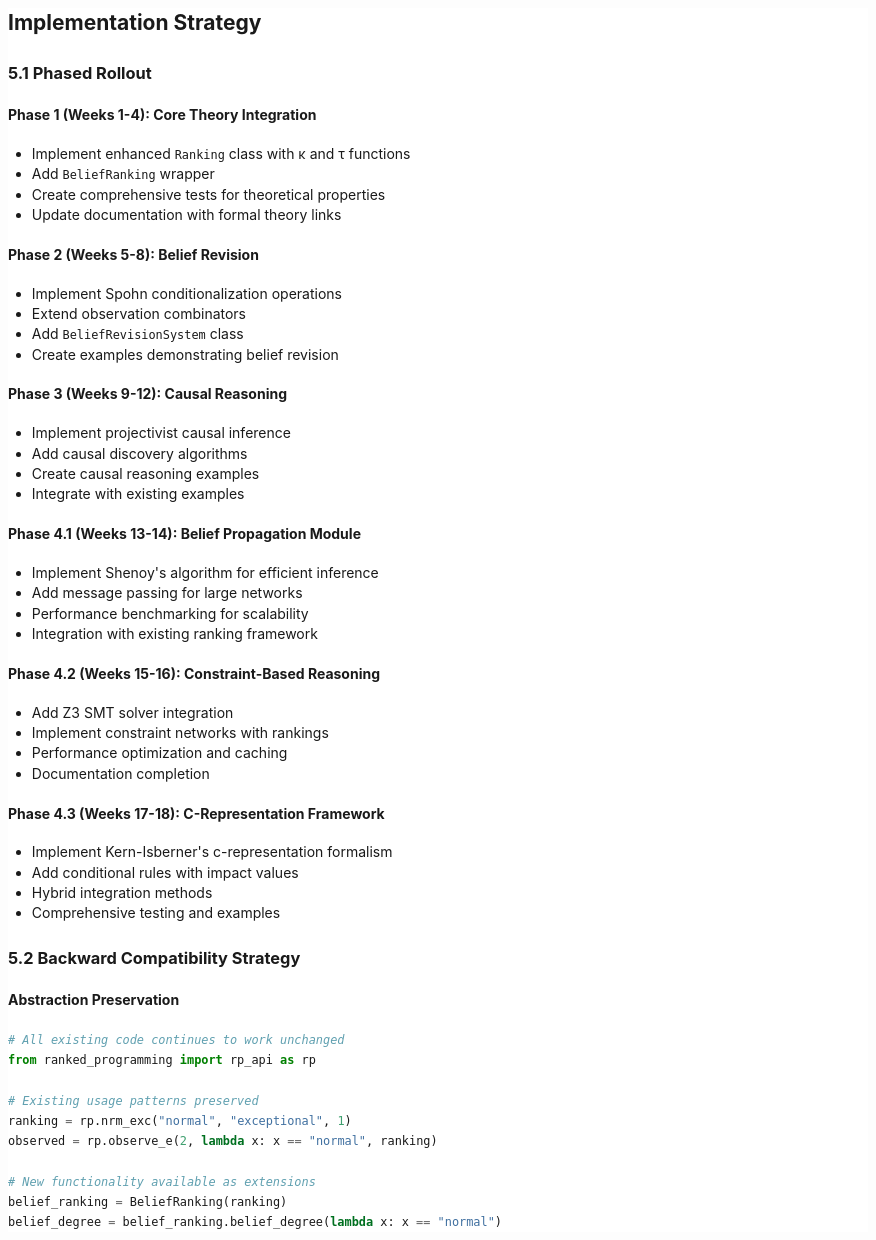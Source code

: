 ## Implementation Strategy

### 5.1 Phased Rollout

#### Phase 1 (Weeks 1-4): Core Theory Integration
- Implement enhanced `Ranking` class with κ and τ functions
- Add `BeliefRanking` wrapper
- Create comprehensive tests for theoretical properties
- Update documentation with formal theory links

#### Phase 2 (Weeks 5-8): Belief Revision
- Implement Spohn conditionalization operations
- Extend observation combinators
- Add `BeliefRevisionSystem` class
- Create examples demonstrating belief revision

#### Phase 3 (Weeks 9-12): Causal Reasoning
- Implement projectivist causal inference
- Add causal discovery algorithms
- Create causal reasoning examples
- Integrate with existing examples

#### Phase 4.1 (Weeks 13-14): Belief Propagation Module
- Implement Shenoy's algorithm for efficient inference
- Add message passing for large networks
- Performance benchmarking for scalability
- Integration with existing ranking framework

#### Phase 4.2 (Weeks 15-16): Constraint-Based Reasoning
- Add Z3 SMT solver integration
- Implement constraint networks with rankings
- Performance optimization and caching
- Documentation completion

#### Phase 4.3 (Weeks 17-18): C-Representation Framework
- Implement Kern-Isberner's c-representation formalism
- Add conditional rules with impact values
- Hybrid integration methods
- Comprehensive testing and examples

### 5.2 Backward Compatibility Strategy

#### Abstraction Preservation
```python
# All existing code continues to work unchanged
from ranked_programming import rp_api as rp

# Existing usage patterns preserved
ranking = rp.nrm_exc("normal", "exceptional", 1)
observed = rp.observe_e(2, lambda x: x == "normal", ranking)

# New functionality available as extensions
belief_ranking = BeliefRanking(ranking)
belief_degree = belief_ranking.belief_degree(lambda x: x == "normal")
```
